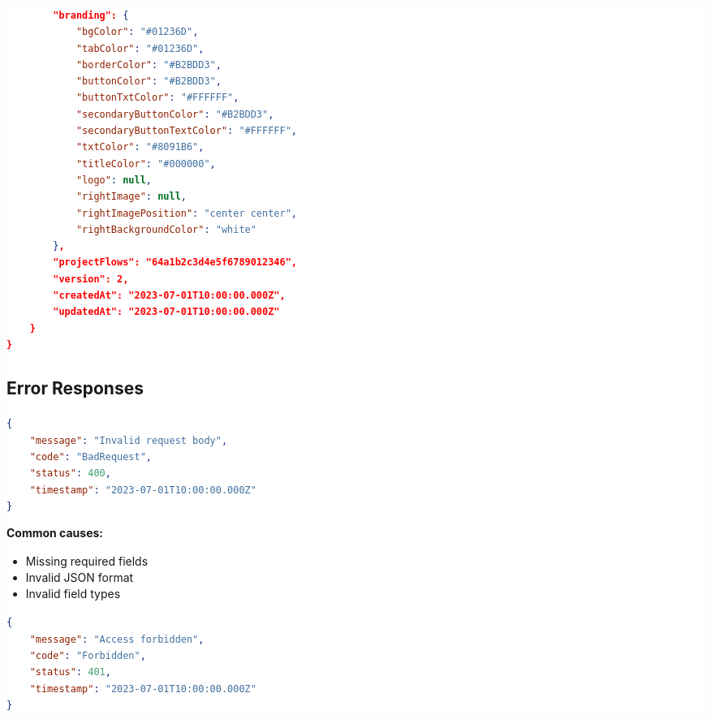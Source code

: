 ```json
        "branding": {
            "bgColor": "#01236D",
            "tabColor": "#01236D",
            "borderColor": "#B2BDD3",
            "buttonColor": "#B2BDD3",
            "buttonTxtColor": "#FFFFFF",
            "secondaryButtonColor": "#B2BDD3",
            "secondaryButtonTextColor": "#FFFFFF",
            "txtColor": "#8091B6",
            "titleColor": "#000000",
            "logo": null,
            "rightImage": null,
            "rightImagePosition": "center center",
            "rightBackgroundColor": "white"
        },
        "projectFlows": "64a1b2c3d4e5f6789012346",
        "version": 2,
        "createdAt": "2023-07-01T10:00:00.000Z",
        "updatedAt": "2023-07-01T10:00:00.000Z"
    }
}
```

## Error Responses

<Tabs>
<TabItem value="400" label="400 Bad Request">

```json
{
    "message": "Invalid request body",
    "code": "BadRequest",
    "status": 400,
    "timestamp": "2023-07-01T10:00:00.000Z"
}
```

**Common causes:**

-   Missing required fields
-   Invalid JSON format
-   Invalid field types

</TabItem>
<TabItem value="401" label="401 Unauthorized">

```json
{
    "message": "Access forbidden",
    "code": "Forbidden",
    "status": 401,
    "timestamp": "2023-07-01T10:00:00.000Z"
}
```
